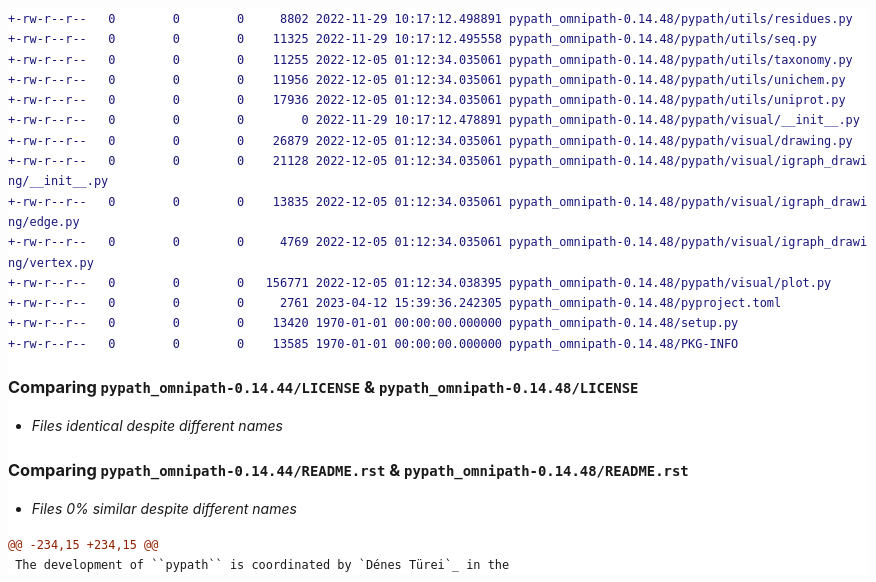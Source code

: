```diff
+-rw-r--r--   0        0        0     8802 2022-11-29 10:17:12.498891 pypath_omnipath-0.14.48/pypath/utils/residues.py
+-rw-r--r--   0        0        0    11325 2022-11-29 10:17:12.495558 pypath_omnipath-0.14.48/pypath/utils/seq.py
+-rw-r--r--   0        0        0    11255 2022-12-05 01:12:34.035061 pypath_omnipath-0.14.48/pypath/utils/taxonomy.py
+-rw-r--r--   0        0        0    11956 2022-12-05 01:12:34.035061 pypath_omnipath-0.14.48/pypath/utils/unichem.py
+-rw-r--r--   0        0        0    17936 2022-12-05 01:12:34.035061 pypath_omnipath-0.14.48/pypath/utils/uniprot.py
+-rw-r--r--   0        0        0        0 2022-11-29 10:17:12.478891 pypath_omnipath-0.14.48/pypath/visual/__init__.py
+-rw-r--r--   0        0        0    26879 2022-12-05 01:12:34.035061 pypath_omnipath-0.14.48/pypath/visual/drawing.py
+-rw-r--r--   0        0        0    21128 2022-12-05 01:12:34.035061 pypath_omnipath-0.14.48/pypath/visual/igraph_drawing/__init__.py
+-rw-r--r--   0        0        0    13835 2022-12-05 01:12:34.035061 pypath_omnipath-0.14.48/pypath/visual/igraph_drawing/edge.py
+-rw-r--r--   0        0        0     4769 2022-12-05 01:12:34.035061 pypath_omnipath-0.14.48/pypath/visual/igraph_drawing/vertex.py
+-rw-r--r--   0        0        0   156771 2022-12-05 01:12:34.038395 pypath_omnipath-0.14.48/pypath/visual/plot.py
+-rw-r--r--   0        0        0     2761 2023-04-12 15:39:36.242305 pypath_omnipath-0.14.48/pyproject.toml
+-rw-r--r--   0        0        0    13420 1970-01-01 00:00:00.000000 pypath_omnipath-0.14.48/setup.py
+-rw-r--r--   0        0        0    13585 1970-01-01 00:00:00.000000 pypath_omnipath-0.14.48/PKG-INFO
```

### Comparing `pypath_omnipath-0.14.44/LICENSE` & `pypath_omnipath-0.14.48/LICENSE`

 * *Files identical despite different names*

### Comparing `pypath_omnipath-0.14.44/README.rst` & `pypath_omnipath-0.14.48/README.rst`

 * *Files 0% similar despite different names*

```diff
@@ -234,15 +234,15 @@
 The development of ``pypath`` is coordinated by `Dénes Türei`_ in the
